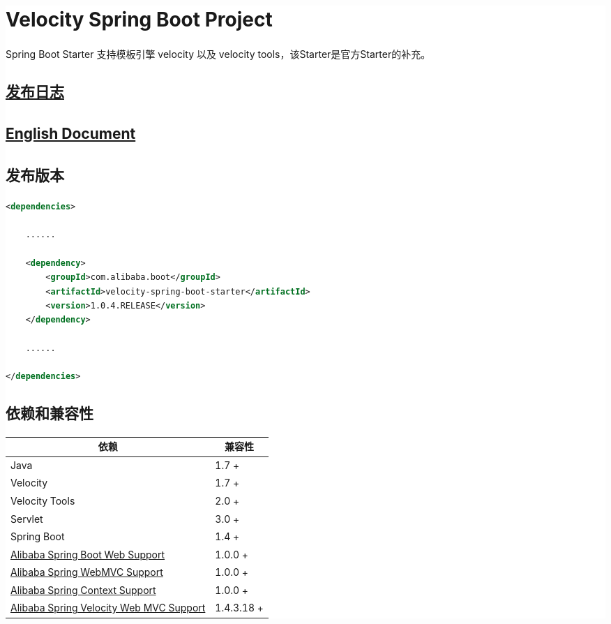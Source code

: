 # Velocity Spring Boot Project

Spring Boot Starter 支持模板引擎 velocity 以及 velocity tools，该Starter是官方Starter的补充。




## [发布日志](release-notes.md)




## [English Document](README.md)




## 发布版本

````xml
<dependencies>

    ......
    
    <dependency>
        <groupId>com.alibaba.boot</groupId>
        <artifactId>velocity-spring-boot-starter</artifactId>
        <version>1.0.4.RELEASE</version>
    </dependency>

    ......

</dependencies>
````




## 依赖和兼容性

| 依赖   | 兼容性 |
| -------------- | ------------- |
| Java           | 1.7 +         |
| Velocity       | 1.7 +         |
| Velocity Tools | 2.0 +         |
| Servlet        | 3.0 +         |
| Spring Boot    | 1.4 +         |
| [Alibaba Spring Boot Web Support](https://github.com/alibaba/spring-boot-web-support) | 1.0.0 + |
| [Alibaba Spring WebMVC Support](https://github.com/alibaba/spring-webmvc-support) | 1.0.0 + |
| [Alibaba Spring Context Support](https://github.com/alibaba/spring-context-support) | 1.0.0 + |
| [Alibaba Spring Velocity Web MVC Support](https://github.com/alibaba/spring-velocity-support/tree/master/spring-webmvc-velocity) | 1.4.3.18 + |
